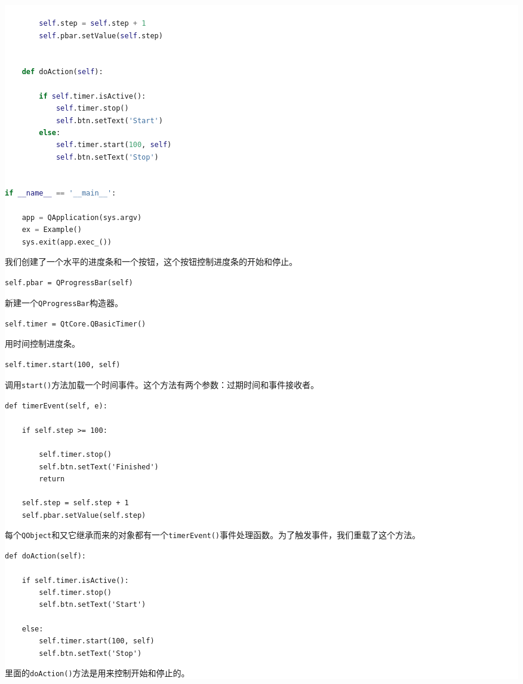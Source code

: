 ```python
            
        self.step = self.step + 1
        self.pbar.setValue(self.step)
        

    def doAction(self):
      
        if self.timer.isActive():
            self.timer.stop()
            self.btn.setText('Start')
        else:
            self.timer.start(100, self)
            self.btn.setText('Stop')
            
        
if __name__ == '__main__':
    
    app = QApplication(sys.argv)
    ex = Example()
    sys.exit(app.exec_())
```
我们创建了一个水平的进度条和一个按钮，这个按钮控制进度条的开始和停止。

```
self.pbar = QProgressBar(self)
```
新建一个`QProgressBar`构造器。

```
self.timer = QtCore.QBasicTimer()
```
用时间控制进度条。

```
self.timer.start(100, self)
```
调用`start()`方法加载一个时间事件。这个方法有两个参数：过期时间和事件接收者。

```
def timerEvent(self, e):
  
    if self.step >= 100:
    
        self.timer.stop()
        self.btn.setText('Finished')
        return
        
    self.step = self.step + 1
    self.pbar.setValue(self.step)
```
每个`QObject`和又它继承而来的对象都有一个`timerEvent()`事件处理函数。为了触发事件，我们重载了这个方法。

```
def doAction(self):
  
    if self.timer.isActive():
        self.timer.stop()
        self.btn.setText('Start')
        
    else:
        self.timer.start(100, self)
        self.btn.setText('Stop')
```
里面的`doAction()`方法是用来控制开始和停止的。
